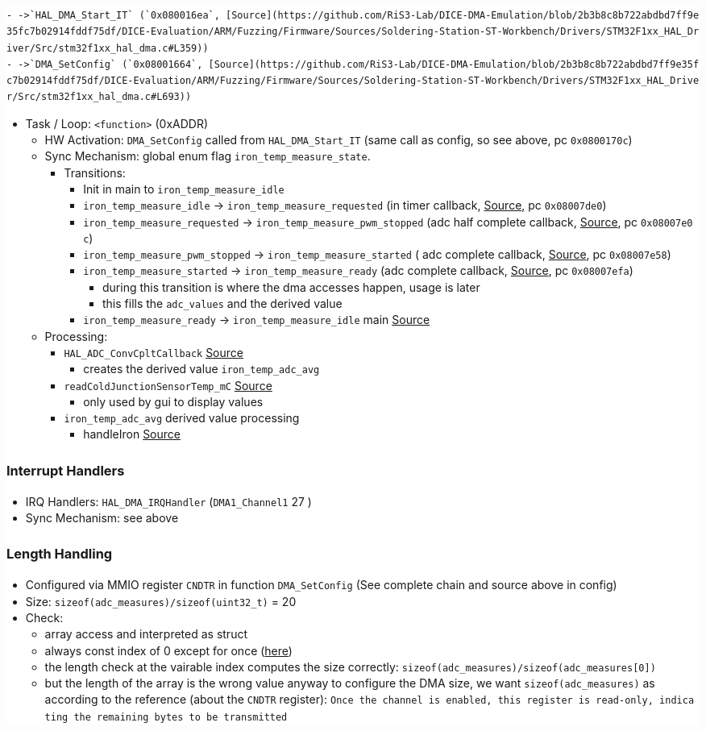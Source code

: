    - ->`HAL_DMA_Start_IT` (`0x080016ea`, [Source](https://github.com/RiS3-Lab/DICE-DMA-Emulation/blob/2b3b8c8b722abdbd7ff9e35fc7b02914fddf75df/DICE-Evaluation/ARM/Fuzzing/Firmware/Sources/Soldering-Station-ST-Workbench/Drivers/STM32F1xx_HAL_Driver/Src/stm32f1xx_hal_dma.c#L359))  
    - ->`DMA_SetConfig` (`0x08001664`, [Source](https://github.com/RiS3-Lab/DICE-DMA-Emulation/blob/2b3b8c8b722abdbd7ff9e35fc7b02914fddf75df/DICE-Evaluation/ARM/Fuzzing/Firmware/Sources/Soldering-Station-ST-Workbench/Drivers/STM32F1xx_HAL_Driver/Src/stm32f1xx_hal_dma.c#L693))  		  
- Task / Loop: `<function>` (0xADDR)  
	- HW Activation: `DMA_SetConfig` called from `HAL_DMA_Start_IT` (same call as config, so see above, pc `0x0800170c`)  
	- Sync Mechanism: global enum flag `iron_temp_measure_state`.  
		- Transitions:  
			- Init in main to `iron_temp_measure_idle`  
			- `iron_temp_measure_idle` -> `iron_temp_measure_requested` (in timer callback, [Source](https://github.com/RiS3-Lab/DICE-DMA-Emulation/blob/2b3b8c8b722abdbd7ff9e35fc7b02914fddf75df/DICE-Evaluation/ARM/Fuzzing/Firmware/Sources/Soldering-Station-ST-Workbench/Src/main.c#L190), pc `0x08007de0`)  
			- `iron_temp_measure_requested` -> `iron_temp_measure_pwm_stopped` (adc half complete callback, [Source](https://github.com/RiS3-Lab/DICE-DMA-Emulation/blob/2b3b8c8b722abdbd7ff9e35fc7b02914fddf75df/DICE-Evaluation/ARM/Fuzzing/Firmware/Sources/Soldering-Station-ST-Workbench/Src/main.c#L198), pc `0x08007e0c`)  
			- `iron_temp_measure_pwm_stopped` -> `iron_temp_measure_started` ( adc complete callback, [Source](https://github.com/RiS3-Lab/DICE-DMA-Emulation/blob/2b3b8c8b722abdbd7ff9e35fc7b02914fddf75df/DICE-Evaluation/ARM/Fuzzing/Firmware/Sources/Soldering-Station-ST-Workbench/Src/main.c#L213C29-L213C54), pc `0x08007e58`)  
			- `iron_temp_measure_started` -> `iron_temp_measure_ready` (adc complete callback, [Source](https://github.com/RiS3-Lab/DICE-DMA-Emulation/blob/2b3b8c8b722abdbd7ff9e35fc7b02914fddf75df/DICE-Evaluation/ARM/Fuzzing/Firmware/Sources/Soldering-Station-ST-Workbench/Src/main.c#L239C29-L239C52), pc `0x08007efa`)  
				- during this transition is where the dma accesses happen, usage is later  
				- this fills the `adc_values` and the derived value  
			- `iron_temp_measure_ready` -> `iron_temp_measure_idle` main [Source](https://github.com/RiS3-Lab/DICE-DMA-Emulation/blob/2b3b8c8b722abdbd7ff9e35fc7b02914fddf75df/DICE-Evaluation/ARM/Fuzzing/Firmware/Sources/Soldering-Station-ST-Workbench/Src/main.c#L171)  
	- Processing:  
		- `HAL_ADC_ConvCpltCallback` [Source](https://github.com/RiS3-Lab/DICE-DMA-Emulation/blob/2b3b8c8b722abdbd7ff9e35fc7b02914fddf75df/DICE-Evaluation/ARM/Fuzzing/Firmware/Sources/Soldering-Station-ST-Workbench/Src/main.c#L216-L239)  
			- creates the derived value `iron_temp_adc_avg`  
		- `readColdJunctionSensorTemp_mC` [Source](https://github.com/RiS3-Lab/DICE-DMA-Emulation/blob/2b3b8c8b722abdbd7ff9e35fc7b02914fddf75df/DICE-Evaluation/ARM/Fuzzing/Firmware/Sources/Soldering-Station-ST-Workbench/Drivers/generalIO/tempsensors.c#L26-L46)  
			- only used by gui to display values  
		- `iron_temp_adc_avg` derived value processing  
			- handleIron [Source](https://github.com/RiS3-Lab/DICE-DMA-Emulation/blob/2b3b8c8b722abdbd7ff9e35fc7b02914fddf75df/DICE-Evaluation/ARM/Fuzzing/Firmware/Sources/Soldering-Station-ST-Workbench/Src/iron.c#L215)  
  
### Interrupt Handlers  
- IRQ Handlers: `HAL_DMA_IRQHandler` (`DMA1_Channel1` 27 )  
- Sync Mechanism: see above  
### Length Handling  
- Configured via MMIO register `CNDTR` in function `DMA_SetConfig` (See complete chain and source above in config)  
- Size: `sizeof(adc_measures)/sizeof(uint32_t)` = 20  
- Check:  
	- array access and interpreted as struct  
	- always const index of 0 except for once ([here](https://github.com/RiS3-Lab/DICE-DMA-Emulation/blob/2b3b8c8b722abdbd7ff9e35fc7b02914fddf75df/DICE-Evaluation/ARM/Fuzzing/Firmware/Sources/Soldering-Station-ST-Workbench/Src/main.c#L216C7-L216C69))  
	- the length check at the vairable index computes the size correctly: `sizeof(adc_measures)/sizeof(adc_measures[0])`  
	- but the length of the array is the wrong value anyway to configure the DMA size, we want `sizeof(adc_measures)` as according to the reference (about the `CNDTR` register): `Once the channel is enabled, this register is read-only, indicating the remaining bytes to be transmitted`  